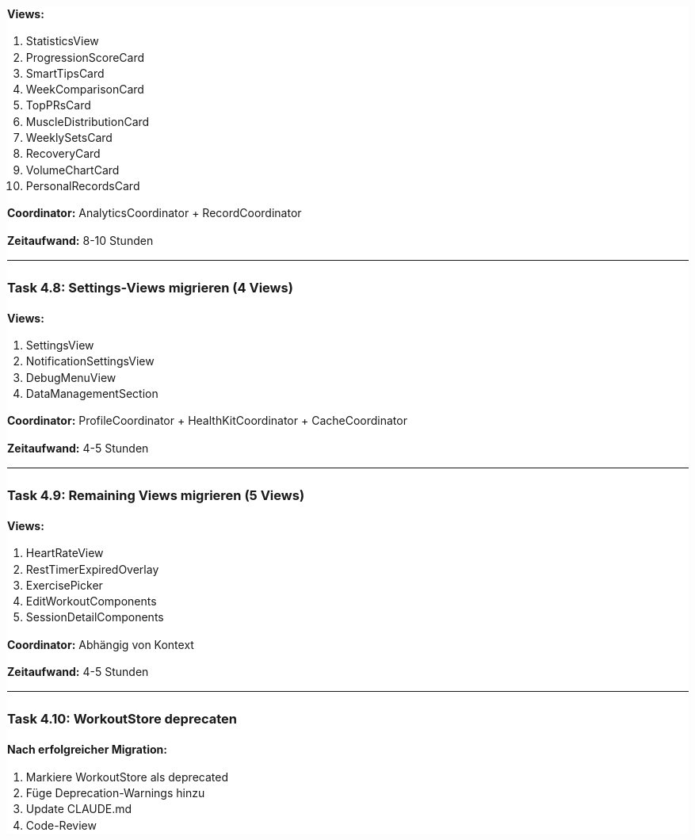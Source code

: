 **Views:**
1. StatisticsView
2. ProgressionScoreCard
3. SmartTipsCard
4. WeekComparisonCard
5. TopPRsCard
6. MuscleDistributionCard
7. WeeklySetsCard
8. RecoveryCard
9. VolumeChartCard
10. PersonalRecordsCard

**Coordinator:** AnalyticsCoordinator + RecordCoordinator

**Zeitaufwand:** 8-10 Stunden

---

### Task 4.8: Settings-Views migrieren (4 Views)

**Views:**
1. SettingsView
2. NotificationSettingsView
3. DebugMenuView
4. DataManagementSection

**Coordinator:** ProfileCoordinator + HealthKitCoordinator + CacheCoordinator

**Zeitaufwand:** 4-5 Stunden

---

### Task 4.9: Remaining Views migrieren (5 Views)

**Views:**
1. HeartRateView
2. RestTimerExpiredOverlay
3. ExercisePicker
4. EditWorkoutComponents
5. SessionDetailComponents

**Coordinator:** Abhängig von Kontext

**Zeitaufwand:** 4-5 Stunden

---

### Task 4.10: WorkoutStore deprecaten

**Nach erfolgreicher Migration:**

1. Markiere WorkoutStore als deprecated
2. Füge Deprecation-Warnings hinzu
3. Update CLAUDE.md
4. Code-Review
